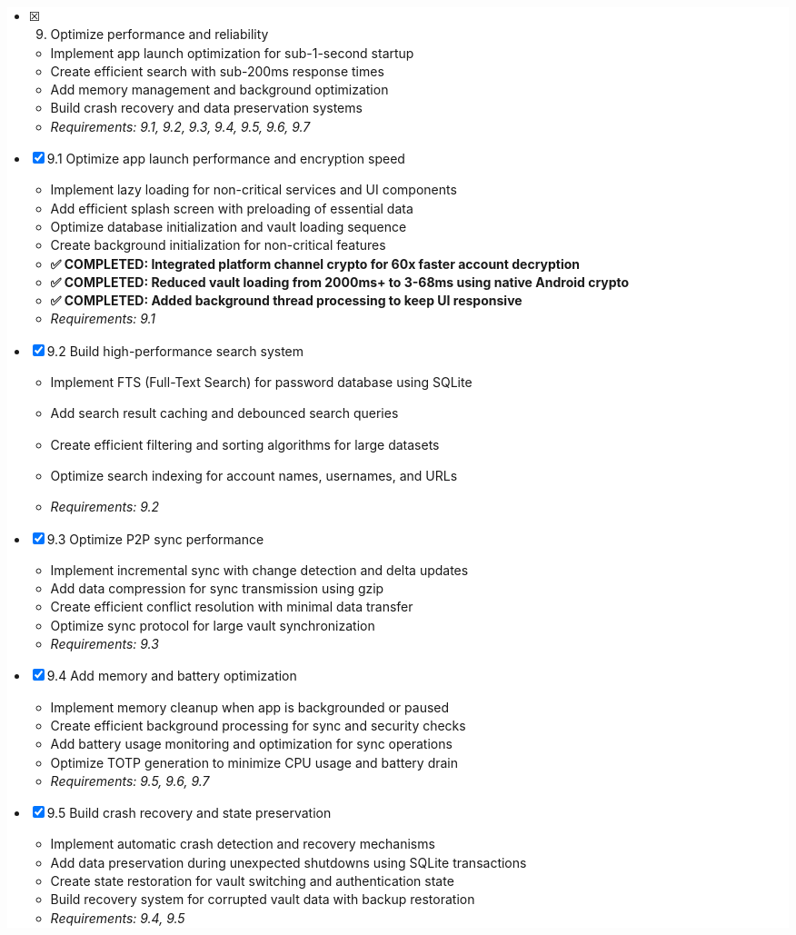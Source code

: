 - [x] 9. Optimize performance and reliability





  - Implement app launch optimization for sub-1-second startup
  - Create efficient search with sub-200ms response times
  - Add memory management and background optimization
  - Build crash recovery and data preservation systems
  - _Requirements: 9.1, 9.2, 9.3, 9.4, 9.5, 9.6, 9.7_

- [x] 9.1 Optimize app launch performance and encryption speed


  - Implement lazy loading for non-critical services and UI components
  - Add efficient splash screen with preloading of essential data
  - Optimize database initialization and vault loading sequence
  - Create background initialization for non-critical features
  - **✅ COMPLETED: Integrated platform channel crypto for 60x faster account decryption**
  - **✅ COMPLETED: Reduced vault loading from 2000ms+ to 3-68ms using native Android crypto**
  - **✅ COMPLETED: Added background thread processing to keep UI responsive**
  - _Requirements: 9.1_



- [x] 9.2 Build high-performance search system

  - Implement FTS (Full-Text Search) for password database using SQLite
  - Add search result caching and debounced search queries
  - Create efficient filtering and sorting algorithms for large datasets
  - Optimize search indexing for account names, usernames, and URLs

  - _Requirements: 9.2_

- [x] 9.3 Optimize P2P sync performance

  - Implement incremental sync with change detection and delta updates
  - Add data compression for sync transmission using gzip
  - Create efficient conflict resolution with minimal data transfer
  - Optimize sync protocol for large vault synchronization
  - _Requirements: 9.3_

- [x] 9.4 Add memory and battery optimization


  - Implement memory cleanup when app is backgrounded or paused
  - Create efficient background processing for sync and security checks
  - Add battery usage monitoring and optimization for sync operations
  - Optimize TOTP generation to minimize CPU usage and battery drain
  - _Requirements: 9.5, 9.6, 9.7_

- [x] 9.5 Build crash recovery and state preservation


  - Implement automatic crash detection and recovery mechanisms
  - Add data preservation during unexpected shutdowns using SQLite transactions
  - Create state restoration for vault switching and authentication state
  - Build recovery system for corrupted vault data with backup restoration
  - _Requirements: 9.4, 9.5_
